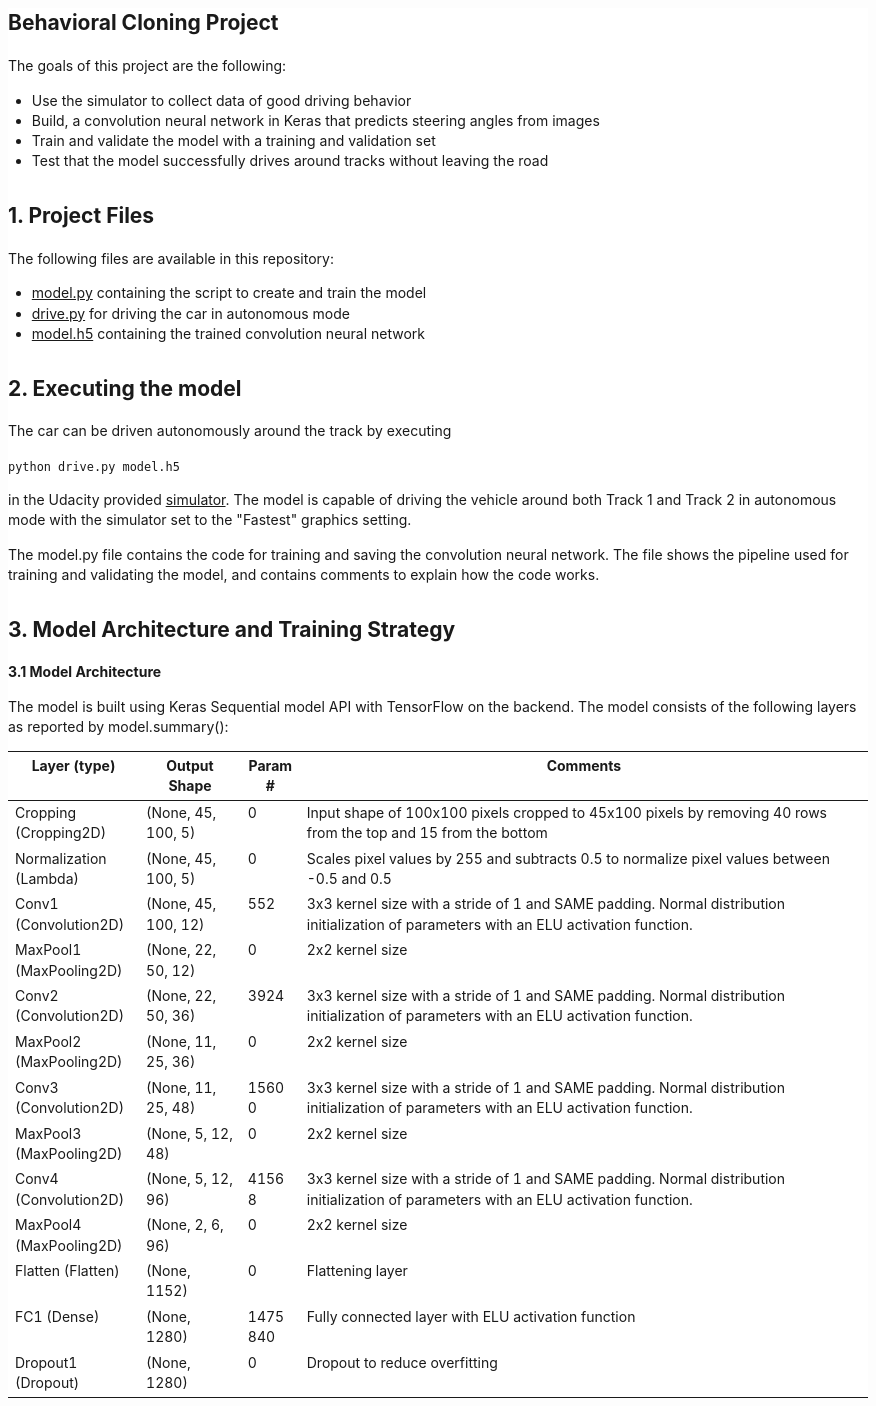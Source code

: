 **Behavioral Cloning Project**
---
The goals of this project are the following:
* Use the simulator to collect data of good driving behavior
* Build, a convolution neural network in Keras that predicts steering angles from images
* Train and validate the model with a training and validation set
* Test that the model successfully drives around tracks without leaving the road

[//]: # (Image References)

[image1]: ./Images/SampleData.png "Sample Data Steering Angles"
[image2]: ./Images/ScaledSampleData.png "Sample Data Steering Angles scaled by a factor of 0.5"
[image3]: ./Images/AugSampleData.png "Augmented Data Steering Angles"
[image4]: ./Images/FlippedImage.png "Flipped Image and Steering Angle"
[image5]: ./Images/Track2Data.png "Scaled & Augmented Track 2 Steering Angle Data"
[image6]: ./Images/Track2Cropped.png "Original & Cropped Image from Track 2"
[image7]: ./Images/Track2Resized.png "Resized image from Track 2"
[image8]: ./Images/S-channel.png "S-Channel compared with original image"
[image9]: ./Images/LossCurves.png "Loss Curves"


## 1. Project Files

The following files are available in this repository:
* [model.py](https://github.com/shazraz/Behavioral-Cloning/blob/master/model.py) containing the script to create and train the model
* [drive.py](https://github.com/shazraz/Behavioral-Cloning/blob/master/drive.py) for driving the car in autonomous mode
* [model.h5](https://github.com/shazraz/Behavioral-Cloning/blob/master/model.h5) containing the trained convolution neural network 

## 2. Executing the model
The car can be driven autonomously around the track by executing 
```sh
python drive.py model.h5
```
in the Udacity provided [simulator](https://github.com/udacity/self-driving-car-sim). The model is capable of driving the vehicle around both Track 1 and Track 2 in autonomous mode with the simulator set to the "Fastest" graphics setting.

The model.py file contains the code for training and saving the convolution neural network. The file shows the pipeline used for training and validating the model, and contains comments to explain how the code works.

## 3. Model Architecture and Training Strategy

**3.1 Model Architecture**

The model is built using Keras Sequential model API with TensorFlow on the backend. The model consists of the following layers as reported by model.summary():

| Layer (type)            | Output Shape        | Param # | Comments                                                                                                       |
|-------------------------|---------------------|---------|----------------------------------------------------------------------------------------------------------------|
| Cropping (Cropping2D)   | (None, 45, 100, 5)  | 0       | Input shape of 100x100 pixels cropped to 45x100 pixels by removing 40 rows from the top and 15 from the bottom |
| Normalization (Lambda)  | (None, 45, 100, 5)  | 0       | Scales pixel values by 255 and subtracts 0.5 to normalize pixel values between -0.5 and 0.5                    |
| Conv1 (Convolution2D)   | (None, 45, 100, 12) | 552     | 3x3 kernel size with a stride of 1 and SAME padding. Normal distribution initialization of parameters with an ELU activation function.                                                            |
| MaxPool1 (MaxPooling2D) | (None, 22, 50, 12)  | 0       | 2x2 kernel size                                                                                                |
| Conv2 (Convolution2D)   | (None, 22, 50, 36)  | 3924    | 3x3 kernel size with a stride of 1 and SAME padding. Normal distribution initialization of parameters with an ELU activation function.                                                            |
| MaxPool2 (MaxPooling2D) | (None, 11, 25, 36)  | 0       | 2x2 kernel size                                                                                                |
| Conv3 (Convolution2D)   | (None, 11, 25, 48)  | 15600   | 3x3 kernel size with a stride of 1 and SAME padding. Normal distribution initialization of parameters with an ELU activation function.                                                            |
| MaxPool3 (MaxPooling2D) | (None, 5, 12, 48)   | 0       | 2x2 kernel size                                                                                                |
| Conv4 (Convolution2D)   | (None, 5, 12, 96)   | 41568   | 3x3 kernel size with a stride of 1 and SAME padding. Normal distribution initialization of parameters with an ELU activation function.                                                            |
| MaxPool4 (MaxPooling2D) | (None, 2, 6, 96)    | 0       | 2x2 kernel size                                                                                                |
| Flatten (Flatten)       | (None, 1152)        | 0       | Flattening layer                                                                                               |
| FC1 (Dense)             | (None, 1280)        | 1475840 | Fully connected layer with ELU activation function                                                                                         |
| Dropout1 (Dropout)      | (None, 1280)        | 0       | Dropout to reduce overfitting                                                                                  |
